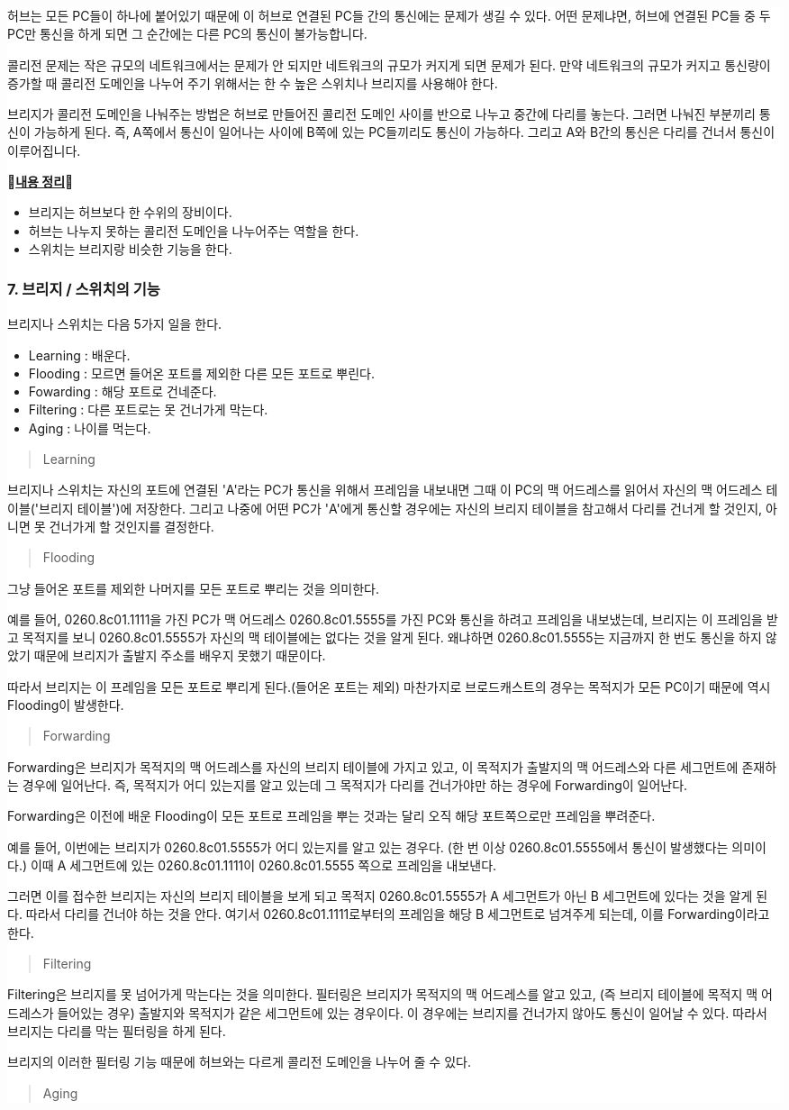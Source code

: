 허브는 모든 PC들이 하나에 붙어있기 때문에 이 허브로 연결된 PC들 간의 통신에는 문제가 생길 수 있다. 어떤 문제냐면, 허브에 연결된 PC들 중 두 PC만 통신을 하게 되면 그 순간에는 다른 PC의 통신이 불가능합니다.  

콜리전 문제는 작은 규모의 네트워크에서는 문제가 안 되지만 네트워크의 규모가 커지게 되면 문제가 된다. 만약 네트워크의 규모가 커지고 통신량이 증가할 때 콜리전 도메인을 나누어 주기 위해서는 한 수 높은 스위치나 브리지를 사용해야 한다.  

브리지가 콜리전 도메인을 나눠주는 방법은 허브로 만들어진 콜리전 도메인 사이를 반으로 나누고 중간에 다리를 놓는다. 그러면 나눠진 부분끼리 통신이 가능하게 된다. 즉, A쪽에서 통신이 일어나는 사이에 B쪽에 있는 PC들끼리도 통신이 가능하다. 그리고 A와 B간의 통신은 다리를 건너서 통신이 이루어집니다.  

📌**<u>내용 정리</u>**📌  
- 브리지는 허브보다 한 수위의 장비이다.  
- 허브는 나누지 못하는 콜리전 도메인을 나누어주는 역할을 한다.  
- 스위치는 브리지랑 비슷한 기능을 한다.  

### 7. 브리지 / 스위치의 기능  

브리지나 스위치는 다음 5가지 일을 한다.  

- Learning : 배운다.  
- Flooding : 모르면 들어온 포트를 제외한 다른 모든 포트로 뿌린다.  
- Fowarding : 해당 포트로 건네준다.  
- Filtering : 다른 포트로는 못 건너가게 막는다.  
- Aging : 나이를 먹는다.  

> Learning  

브리지나 스위치는 자신의 포트에 연결된 'A'라는 PC가 통신을 위해서 프레임을 내보내면 그때 이 PC의 맥 어드레스를 읽어서 자신의 맥 어드레스 테이블('브리지 테이블')에 저장한다. 그리고 나중에 어떤 PC가 'A'에게 통신할 경우에는 자신의 브리지 테이블을 참고해서 다리를 건너게 할 것인지, 아니면 못 건너가게 할 것인지를 결정한다.  

> Flooding  

그냥 들어온 포트를 제외한 나머지를 모든 포트로 뿌리는 것을 의미한다.  

예를 들어, 0260.8c01.1111을 가진 PC가 맥 어드레스 0260.8c01.5555를 가진 PC와 통신을 하려고 프레임을 내보냈는데, 브리지는 이 프레임을 받고 목적지를 보니 0260.8c01.5555가 자신의 맥 테이블에는 없다는 것을 알게 된다. 왜냐하면 0260.8c01.5555는 지금까지 한 번도 통신을 하지 않았기 때문에 브리지가 출발지 주소를 배우지 못했기 때문이다.  

따라서 브리지는 이 프레임을 모든 포트로 뿌리게 된다.(들어온 포트는 제외) 마찬가지로 브로드캐스트의 경우는 목적지가 모든 PC이기 때문에 역시 Flooding이 발생한다.  

> Forwarding  

Forwarding은 브리지가 목적지의 맥 어드레스를 자신의 브리지 테이블에 가지고 있고, 이 목적지가 출발지의 맥 어드레스와 다른 세그먼트에 존재하는 경우에 일어난다. 즉, 목적지가 어디 있는지를 알고 있는데 그 목적지가 다리를 건너가야만 하는 경우에 Forwarding이 일어난다.  

Forwarding은 이전에 배운 Flooding이 모든 포트로 프레임을 뿌는 것과는 달리 오직 해당 포트쪽으로만 프레임을 뿌려준다.  

예를 들어, 이번에는 브리지가 0260.8c01.5555가 어디 있는지를 알고 있는 경우다. (한 번 이상 0260.8c01.5555에서 통신이 발생했다는 의미이다.) 이때 A 세그먼트에 있는 0260.8c01.1111이 0260.8c01.5555 쪽으로 프레임을 내보낸다.  

그러면 이를 접수한 브리지는 자신의 브리지 테이블을 보게 되고 목적지 0260.8c01.5555가 A 세그먼트가 아닌 B 세그먼트에 있다는 것을 알게 된다. 따라서 다리를 건너야 하는 것을 안다. 여기서 0260.8c01.1111로부터의 프레임을 해당 B 세그먼트로 넘겨주게 되는데, 이를 Forwarding이라고 한다.  

> Filtering  

Filtering은 브리지를 못 넘어가게 막는다는 것을 의미한다. 필터링은 브리지가 목적지의 맥 어드레스를 알고 있고, (즉 브리지 테이블에 목적지 맥 어드레스가 들어있는 경우) 출발지와 목적지가 같은 세그먼트에 있는 경우이다. 이 경우에는 브리지를 건너가지 않아도 통신이 일어날 수 있다. 따라서 브리지는 다리를 막는 필터링을 하게 된다.  

브리지의 이러한 필터링 기능 때문에 허브와는 다르게 콜리전 도메인을 나누어 줄 수 있다.  

> Aging  
